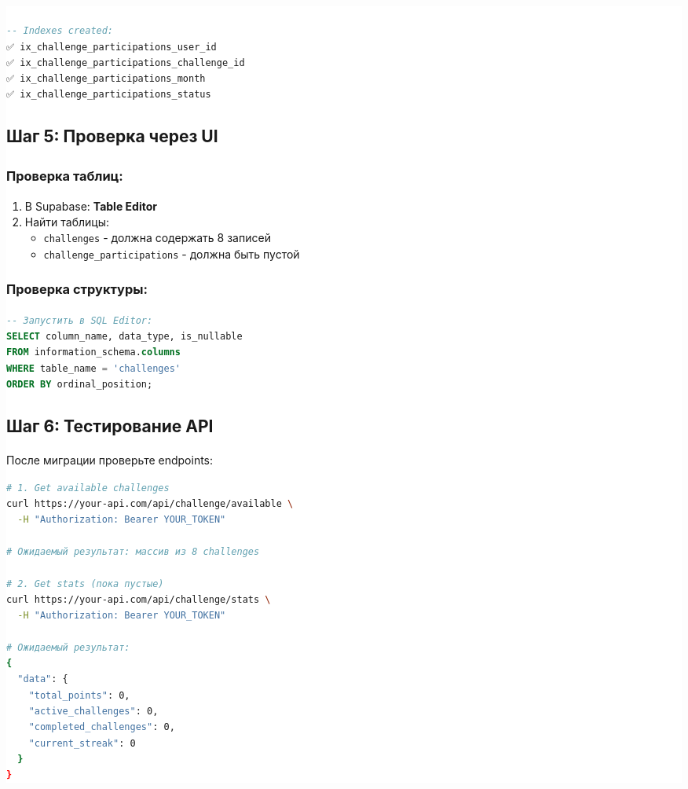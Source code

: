 ```sql

-- Indexes created:
✅ ix_challenge_participations_user_id
✅ ix_challenge_participations_challenge_id
✅ ix_challenge_participations_month
✅ ix_challenge_participations_status
```

## Шаг 5: Проверка через UI

### Проверка таблиц:
1. В Supabase: **Table Editor**
2. Найти таблицы:
   - `challenges` - должна содержать 8 записей
   - `challenge_participations` - должна быть пустой

### Проверка структуры:
```sql
-- Запустить в SQL Editor:
SELECT column_name, data_type, is_nullable
FROM information_schema.columns
WHERE table_name = 'challenges'
ORDER BY ordinal_position;
```

## Шаг 6: Тестирование API

После миграции проверьте endpoints:

```bash
# 1. Get available challenges
curl https://your-api.com/api/challenge/available \
  -H "Authorization: Bearer YOUR_TOKEN"

# Ожидаемый результат: массив из 8 challenges

# 2. Get stats (пока пустые)
curl https://your-api.com/api/challenge/stats \
  -H "Authorization: Bearer YOUR_TOKEN"

# Ожидаемый результат:
{
  "data": {
    "total_points": 0,
    "active_challenges": 0,
    "completed_challenges": 0,
    "current_streak": 0
  }
}
```
